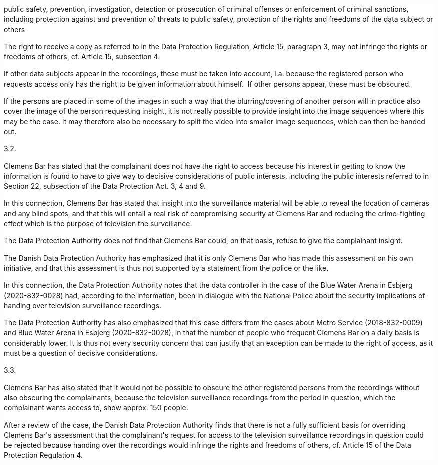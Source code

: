 public safety, prevention, investigation, detection or prosecution of criminal offenses or enforcement of criminal sanctions, including protection against and prevention of threats to public safety, protection of the rights and freedoms of the data subject or others

The right to receive a copy as referred to in the Data Protection Regulation, Article 15, paragraph 3, may not infringe the rights or freedoms of others, cf. Article 15, subsection 4. 

If other data subjects appear in the recordings, these must be taken into account, i.a. because the registered person who requests access only has the right to be given information about himself.  If other persons appear, these must be obscured.

If the persons are placed in some of the images in such a way that the blurring/covering of another person will in practice also cover the image of the person requesting insight, it is not really possible to provide insight into the image sequences where this may be the case. It may therefore also be necessary to split the video into smaller image sequences, which can then be handed out.

3.2.

Clemens Bar has stated that the complainant does not have the right to access because his interest in getting to know the information is found to have to give way to decisive considerations of public interests, including the public interests referred to in Section 22, subsection of the Data Protection Act. 3, 4 and 9.

In this connection, Clemens Bar has stated that insight into the surveillance material will be able to reveal the location of cameras and any blind spots, and that this will entail a real risk of compromising security at Clemens Bar and reducing the crime-fighting effect which is the purpose of television the surveillance.

The Data Protection Authority does not find that Clemens Bar could, on that basis, refuse to give the complainant insight.

The Danish Data Protection Authority has emphasized that it is only Clemens Bar who has made this assessment on his own initiative, and that this assessment is thus not supported by a statement from the police or the like.

In this connection, the Data Protection Authority notes that the data controller in the case of the Blue Water Arena in Esbjerg (2020-832-0028) had, according to the information, been in dialogue with the National Police about the security implications of handing over television surveillance recordings.

The Data Protection Authority has also emphasized that this case differs from the cases about Metro Service (2018-832-0009) and Blue Water Arena in Esbjerg (2020-832-0028), in that the number of people who frequent Clemens Bar on a daily basis is considerably lower. It is thus not every security concern that can justify that an exception can be made to the right of access, as it must be a question of decisive considerations.

3.3.

Clemens Bar has also stated that it would not be possible to obscure the other registered persons from the recordings without also obscuring the complainants, because the television surveillance recordings from the period in question, which the complainant wants access to, show approx. 150 people.

After a review of the case, the Danish Data Protection Authority finds that there is not a fully sufficient basis for overriding Clemens Bar's assessment that the complainant's request for access to the television surveillance recordings in question could be rejected because handing over the recordings would infringe the rights and freedoms of others, cf. Article 15 of the Data Protection Regulation 4.
